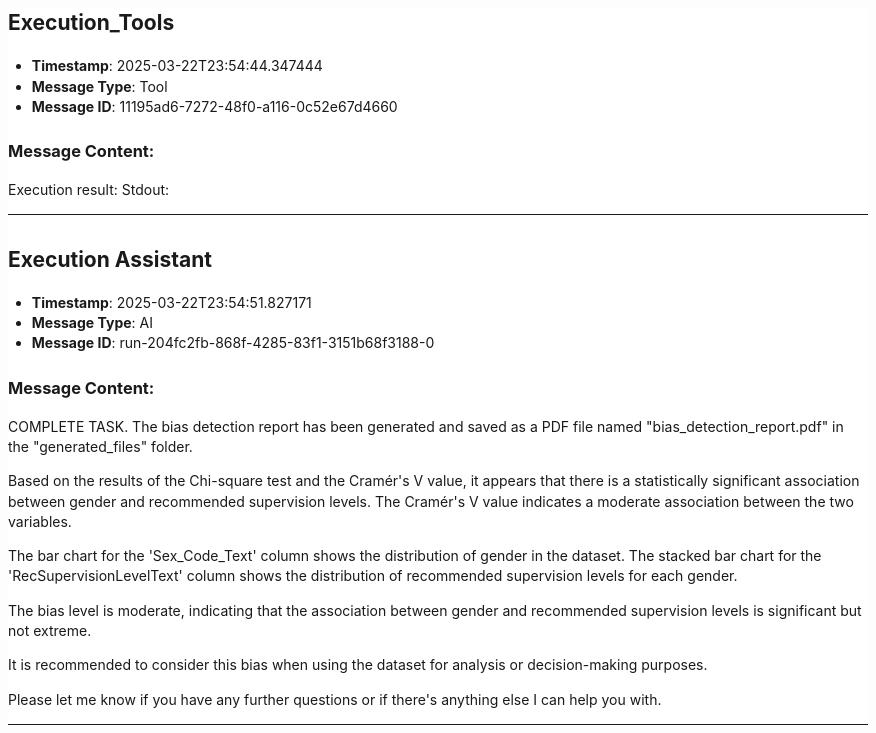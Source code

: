 
## Execution_Tools
- **Timestamp**: 2025-03-22T23:54:44.347444
- **Message Type**: Tool
- **Message ID**: 11195ad6-7272-48f0-a116-0c52e67d4660

### Message Content:

Execution result:
Stdout: 


---

## Execution Assistant
- **Timestamp**: 2025-03-22T23:54:51.827171
- **Message Type**: AI
- **Message ID**: run-204fc2fb-868f-4285-83f1-3151b68f3188-0

### Message Content:

COMPLETE TASK.
The bias detection report has been generated and saved as a PDF file named "bias_detection_report.pdf" in the "generated_files" folder.

Based on the results of the Chi-square test and the Cramér's V value, it appears that there is a statistically significant association between gender and recommended supervision levels. The Cramér's V value indicates a moderate association between the two variables.

The bar chart for the 'Sex_Code_Text' column shows the distribution of gender in the dataset. The stacked bar chart for the 'RecSupervisionLevelText' column shows the distribution of recommended supervision levels for each gender.

The bias level is moderate, indicating that the association between gender and recommended supervision levels is significant but not extreme.

It is recommended to consider this bias when using the dataset for analysis or decision-making purposes.

Please let me know if you have any further questions or if there's anything else I can help you with.


---

